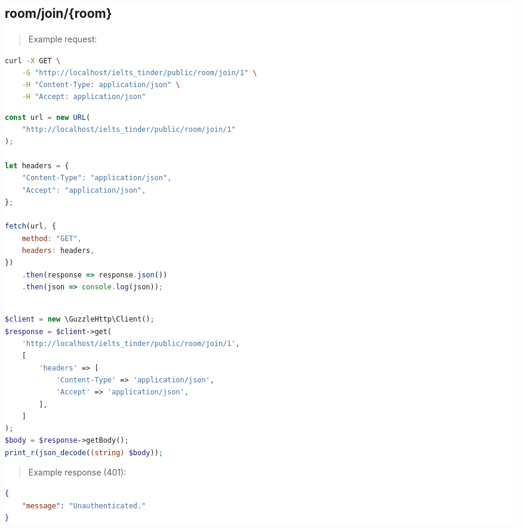 


## room/join/{room}
> Example request:

```bash
curl -X GET \
    -G "http://localhost/ielts_tinder/public/room/join/1" \
    -H "Content-Type: application/json" \
    -H "Accept: application/json"
```

```javascript
const url = new URL(
    "http://localhost/ielts_tinder/public/room/join/1"
);

let headers = {
    "Content-Type": "application/json",
    "Accept": "application/json",
};

fetch(url, {
    method: "GET",
    headers: headers,
})
    .then(response => response.json())
    .then(json => console.log(json));
```

```php

$client = new \GuzzleHttp\Client();
$response = $client->get(
    'http://localhost/ielts_tinder/public/room/join/1',
    [
        'headers' => [
            'Content-Type' => 'application/json',
            'Accept' => 'application/json',
        ],
    ]
);
$body = $response->getBody();
print_r(json_decode((string) $body));
```


> Example response (401):

```json
{
    "message": "Unauthenticated."
}
```
